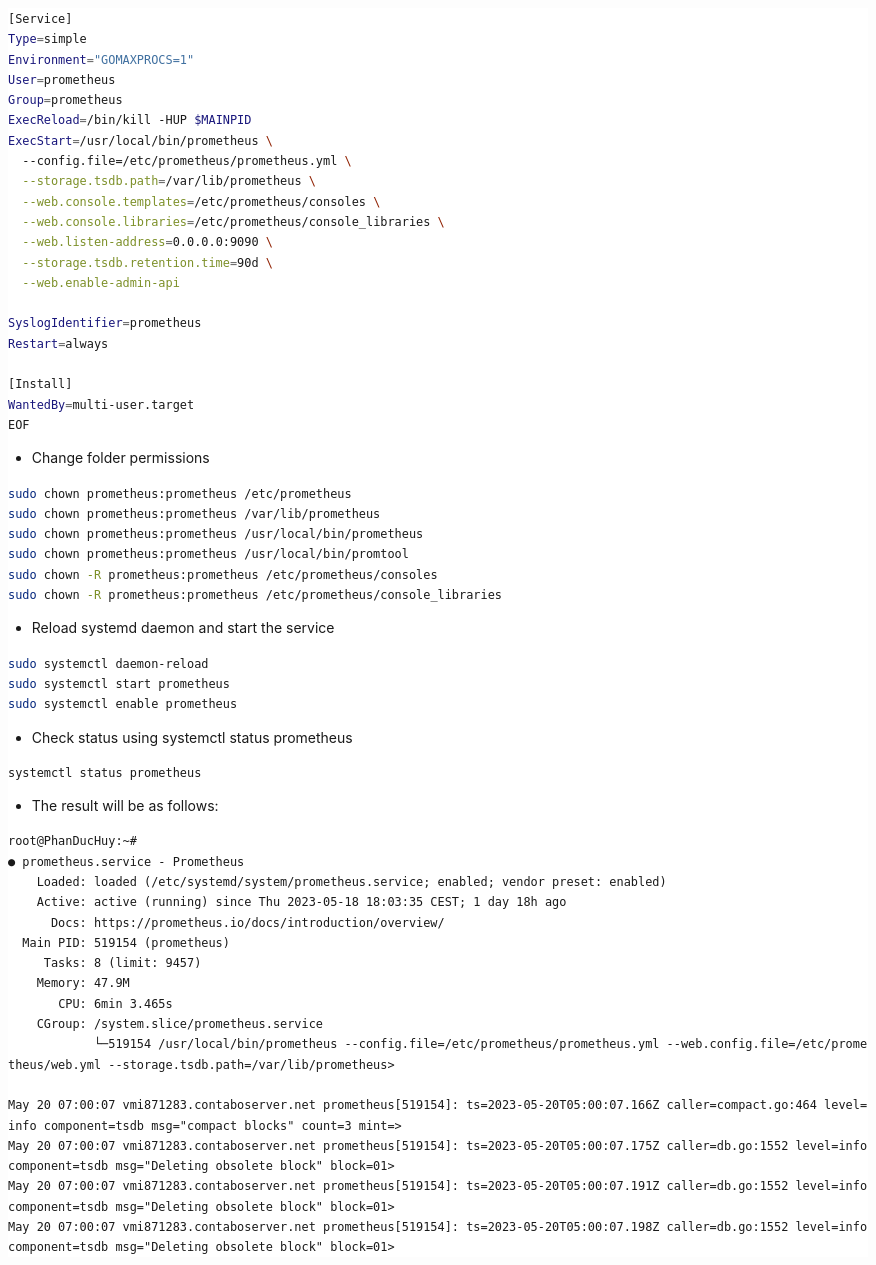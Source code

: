 ```sh
[Service]
Type=simple
Environment="GOMAXPROCS=1"
User=prometheus
Group=prometheus
ExecReload=/bin/kill -HUP $MAINPID
ExecStart=/usr/local/bin/prometheus \
  --config.file=/etc/prometheus/prometheus.yml \
  --storage.tsdb.path=/var/lib/prometheus \
  --web.console.templates=/etc/prometheus/consoles \
  --web.console.libraries=/etc/prometheus/console_libraries \
  --web.listen-address=0.0.0.0:9090 \
  --storage.tsdb.retention.time=90d \
  --web.enable-admin-api

SyslogIdentifier=prometheus
Restart=always

[Install]
WantedBy=multi-user.target
EOF
```
- Change folder permissions
```sh
sudo chown prometheus:prometheus /etc/prometheus
sudo chown prometheus:prometheus /var/lib/prometheus
sudo chown prometheus:prometheus /usr/local/bin/prometheus
sudo chown prometheus:prometheus /usr/local/bin/promtool
sudo chown -R prometheus:prometheus /etc/prometheus/consoles
sudo chown -R prometheus:prometheus /etc/prometheus/console_libraries
```
- Reload systemd daemon and start the service
```sh
sudo systemctl daemon-reload
sudo systemctl start prometheus
sudo systemctl enable prometheus
```

- Check status using systemctl status prometheus
```sh
systemctl status prometheus
```
 - The result will be as follows:
 ```
root@PhanDucHuy:~# 
● prometheus.service - Prometheus
     Loaded: loaded (/etc/systemd/system/prometheus.service; enabled; vendor preset: enabled)
     Active: active (running) since Thu 2023-05-18 18:03:35 CEST; 1 day 18h ago
       Docs: https://prometheus.io/docs/introduction/overview/
   Main PID: 519154 (prometheus)
      Tasks: 8 (limit: 9457)
     Memory: 47.9M
        CPU: 6min 3.465s
     CGroup: /system.slice/prometheus.service
             └─519154 /usr/local/bin/prometheus --config.file=/etc/prometheus/prometheus.yml --web.config.file=/etc/prometheus/web.yml --storage.tsdb.path=/var/lib/prometheus>

May 20 07:00:07 vmi871283.contaboserver.net prometheus[519154]: ts=2023-05-20T05:00:07.166Z caller=compact.go:464 level=info component=tsdb msg="compact blocks" count=3 mint=>
May 20 07:00:07 vmi871283.contaboserver.net prometheus[519154]: ts=2023-05-20T05:00:07.175Z caller=db.go:1552 level=info component=tsdb msg="Deleting obsolete block" block=01>
May 20 07:00:07 vmi871283.contaboserver.net prometheus[519154]: ts=2023-05-20T05:00:07.191Z caller=db.go:1552 level=info component=tsdb msg="Deleting obsolete block" block=01>
May 20 07:00:07 vmi871283.contaboserver.net prometheus[519154]: ts=2023-05-20T05:00:07.198Z caller=db.go:1552 level=info component=tsdb msg="Deleting obsolete block" block=01>
 ```